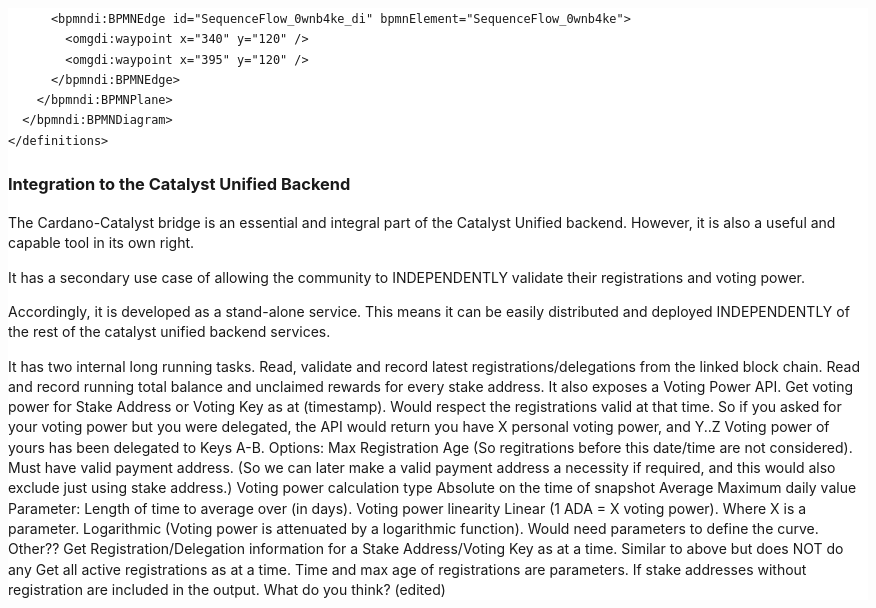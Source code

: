 ```kroki-bpmn on white
      <bpmndi:BPMNEdge id="SequenceFlow_0wnb4ke_di" bpmnElement="SequenceFlow_0wnb4ke">
        <omgdi:waypoint x="340" y="120" />
        <omgdi:waypoint x="395" y="120" />
      </bpmndi:BPMNEdge>
    </bpmndi:BPMNPlane>
  </bpmndi:BPMNDiagram>
</definitions>
```

### Integration to the Catalyst Unified Backend

The Cardano-Catalyst bridge is an essential and integral part of the Catalyst Unified backend.
However, it is also a useful and capable tool in its own right.

It has a secondary use case of allowing the community to INDEPENDENTLY validate their registrations and voting power.

Accordingly, it is developed as a stand-alone service.
This means it can be easily distributed and deployed INDEPENDENTLY of the rest of the catalyst unified backend services.

It has two internal long running tasks.
Read, validate and record latest registrations/delegations from the linked block chain.
Read and record running total balance and unclaimed rewards for every stake address.
It also exposes a Voting Power API.
Get voting power for Stake Address or Voting Key as at (timestamp).  Would respect the registrations valid at that time.  So if you asked for your voting power but you were delegated, the API would return you have X personal voting power, and Y..Z Voting power of yours has been delegated to Keys A-B.
Options:
Max Registration Age (So regitrations before this date/time are not considered).
Must have valid payment address. (So we can later make a valid payment address a necessity if required, and this would also exclude just using stake address.)
Voting power calculation type
Absolute on the time of snapshot
Average Maximum daily value
Parameter: Length of time to average over (in days).
Voting power linearity
Linear (1 ADA = X voting power).  Where X is a parameter.
Logarithmic (Voting power is attenuated by a logarithmic function).  Would need parameters to define the curve.
Other??
Get Registration/Delegation information for a Stake Address/Voting Key as at a time.  Similar to above but does NOT do any
Get all active registrations as at a time.
Time and max age of registrations are parameters.
If stake addresses without registration are included in the output.
What do you think? (edited)

